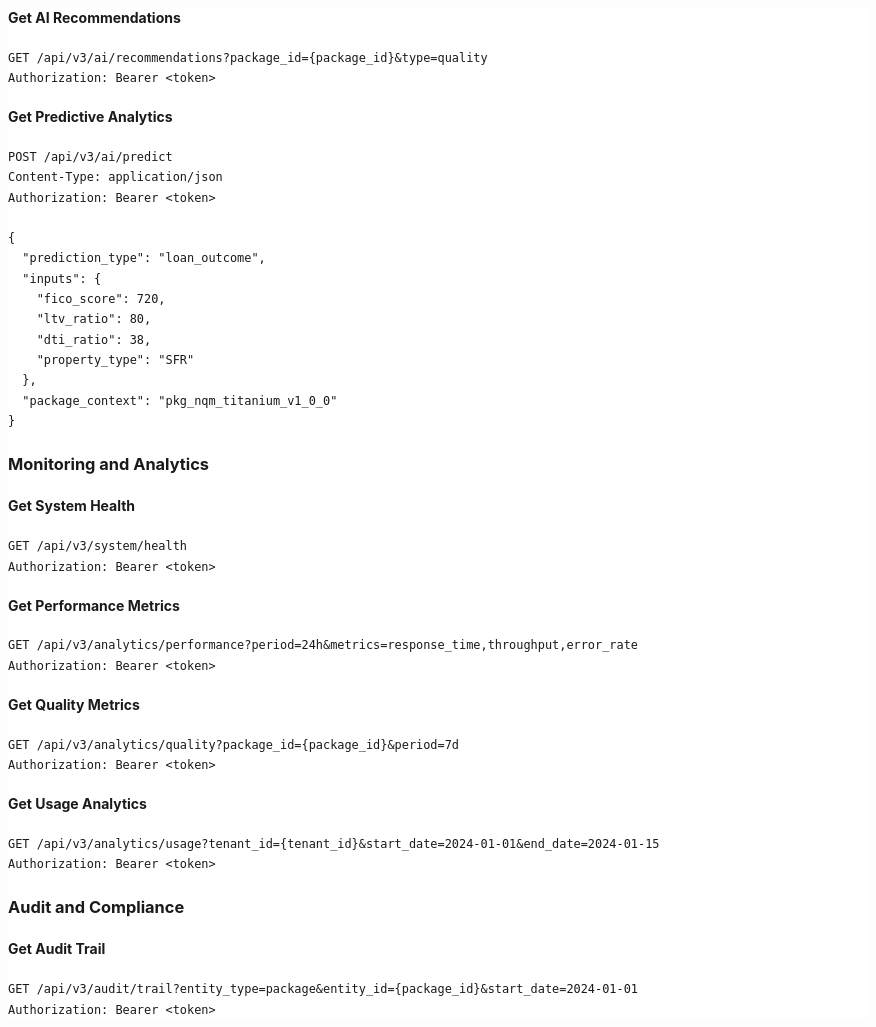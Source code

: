 #### Get AI Recommendations
```http
GET /api/v3/ai/recommendations?package_id={package_id}&type=quality
Authorization: Bearer <token>
```

#### Get Predictive Analytics
```http
POST /api/v3/ai/predict
Content-Type: application/json
Authorization: Bearer <token>

{
  "prediction_type": "loan_outcome",
  "inputs": {
    "fico_score": 720,
    "ltv_ratio": 80,
    "dti_ratio": 38,
    "property_type": "SFR"
  },
  "package_context": "pkg_nqm_titanium_v1_0_0"
}
```

### Monitoring and Analytics

#### Get System Health
```http
GET /api/v3/system/health
Authorization: Bearer <token>
```

#### Get Performance Metrics
```http
GET /api/v3/analytics/performance?period=24h&metrics=response_time,throughput,error_rate
Authorization: Bearer <token>
```

#### Get Quality Metrics
```http
GET /api/v3/analytics/quality?package_id={package_id}&period=7d
Authorization: Bearer <token>
```

#### Get Usage Analytics
```http
GET /api/v3/analytics/usage?tenant_id={tenant_id}&start_date=2024-01-01&end_date=2024-01-15
Authorization: Bearer <token>
```

### Audit and Compliance

#### Get Audit Trail
```http
GET /api/v3/audit/trail?entity_type=package&entity_id={package_id}&start_date=2024-01-01
Authorization: Bearer <token>
```
